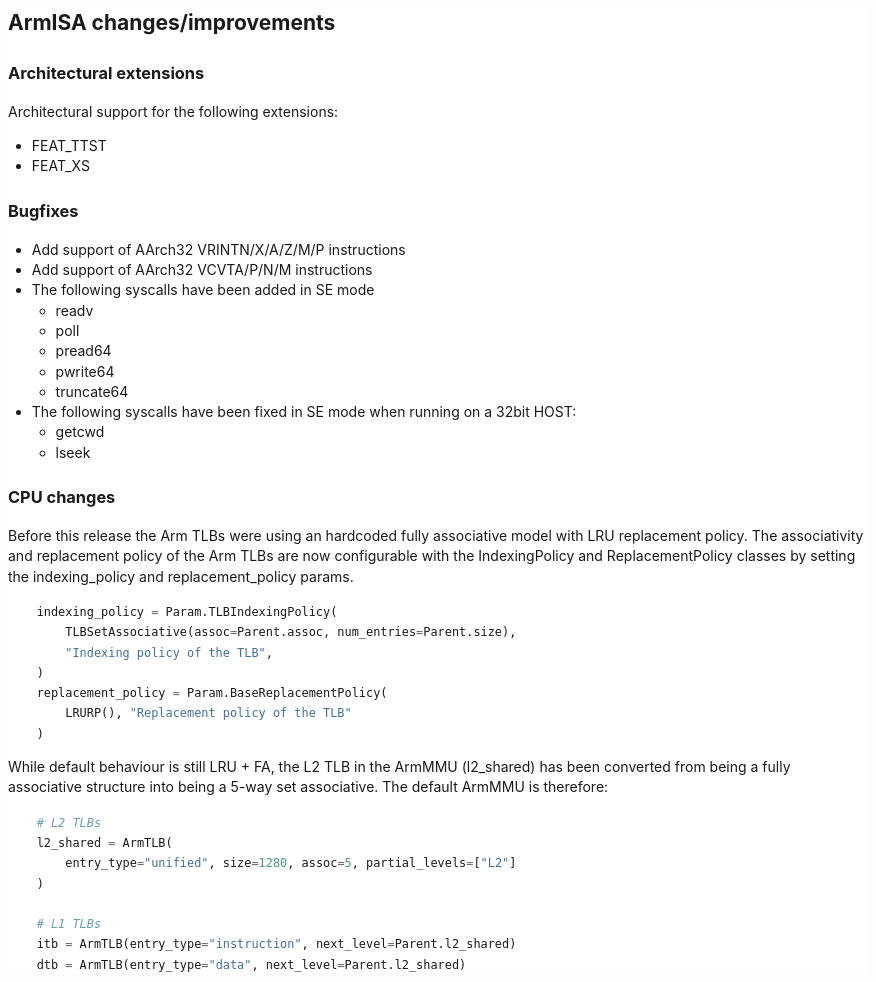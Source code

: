 ## ArmISA changes/improvements

### Architectural extensions

Architectural support for the following extensions:

* FEAT_TTST
* FEAT_XS

### Bugfixes

* Add support of AArch32 VRINTN/X/A/Z/M/P instructions
* Add support of AArch32 VCVTA/P/N/M instructions
* The following syscalls have been added in SE mode
  * readv
  * poll
  * pread64
  * pwrite64
  * truncate64
* The following syscalls have been fixed in SE mode when running on a 32bit HOST:
  * getcwd
  * lseek

### CPU changes

Before this release the Arm TLBs were using an hardcoded fully associative model with LRU replacement policy.
The associativity and replacement policy of the Arm TLBs are now configurable with the IndexingPolicy and ReplacementPolicy classes by setting the indexing_policy and replacement_policy params.

```python
    indexing_policy = Param.TLBIndexingPolicy(
        TLBSetAssociative(assoc=Parent.assoc, num_entries=Parent.size),
        "Indexing policy of the TLB",
    )
    replacement_policy = Param.BaseReplacementPolicy(
        LRURP(), "Replacement policy of the TLB"
    )
```

While default behaviour is still LRU + FA, the L2 TLB in the ArmMMU (l2_shared) has been converted from being a fully associative structure into being a 5-way set associative.
The default ArmMMU is therefore:

```python
    # L2 TLBs
    l2_shared = ArmTLB(
        entry_type="unified", size=1280, assoc=5, partial_levels=["L2"]
    )

    # L1 TLBs
    itb = ArmTLB(entry_type="instruction", next_level=Parent.l2_shared)
    dtb = ArmTLB(entry_type="data", next_level=Parent.l2_shared)
```
